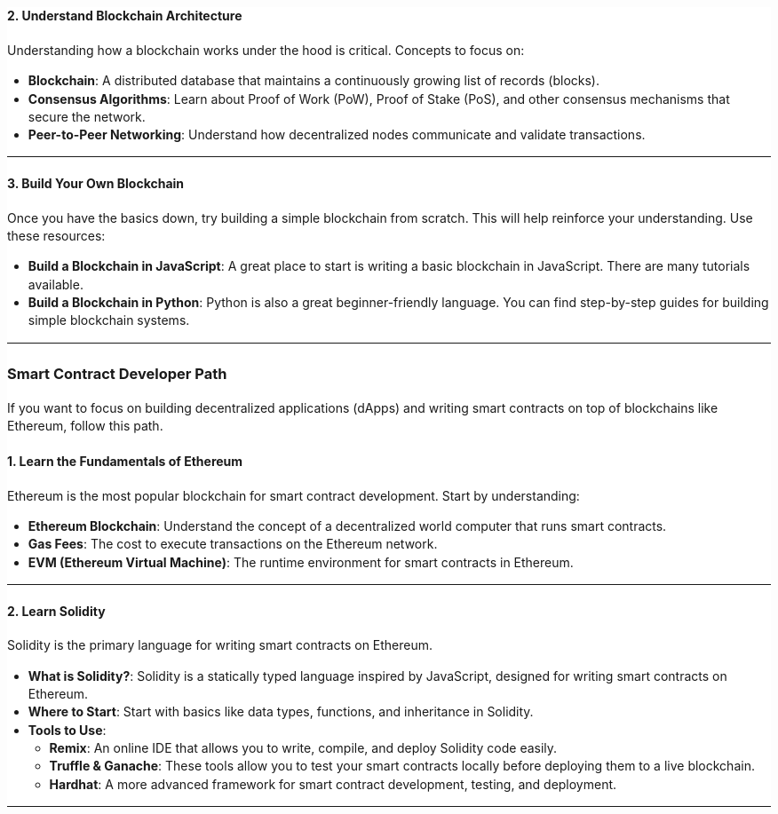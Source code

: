 #### 2. Understand Blockchain Architecture

Understanding how a blockchain works under the hood is critical. Concepts to focus on:

- **Blockchain**: A distributed database that maintains a continuously growing list of records (blocks).
- **Consensus Algorithms**: Learn about Proof of Work (PoW), Proof of Stake (PoS), and other consensus mechanisms that secure the network.
- **Peer-to-Peer Networking**: Understand how decentralized nodes communicate and validate transactions.

---

#### 3. Build Your Own Blockchain

Once you have the basics down, try building a simple blockchain from scratch. This will help reinforce your understanding. Use these resources:

- **Build a Blockchain in JavaScript**: A great place to start is writing a basic blockchain in JavaScript. There are many tutorials available.
- **Build a Blockchain in Python**: Python is also a great beginner-friendly language. You can find step-by-step guides for building simple blockchain systems.

---

### Smart Contract Developer Path

If you want to focus on building decentralized applications (dApps) and writing smart contracts on top of blockchains like Ethereum, follow this path.

#### 1. Learn the Fundamentals of Ethereum

Ethereum is the most popular blockchain for smart contract development. Start by understanding:

- **Ethereum Blockchain**: Understand the concept of a decentralized world computer that runs smart contracts.
- **Gas Fees**: The cost to execute transactions on the Ethereum network.
- **EVM (Ethereum Virtual Machine)**: The runtime environment for smart contracts in Ethereum.

---

#### 2. Learn Solidity

Solidity is the primary language for writing smart contracts on Ethereum. 

- **What is Solidity?**: Solidity is a statically typed language inspired by JavaScript, designed for writing smart contracts on Ethereum.
- **Where to Start**: Start with basics like data types, functions, and inheritance in Solidity.
- **Tools to Use**:
    - **Remix**: An online IDE that allows you to write, compile, and deploy Solidity code easily.
    - **Truffle & Ganache**: These tools allow you to test your smart contracts locally before deploying them to a live blockchain.
    - **Hardhat**: A more advanced framework for smart contract development, testing, and deployment.

---
